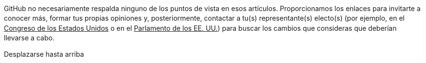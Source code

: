GitHub no necesariamente respalda ninguno de los puntos de vista en esos artículos. Proporcionamos los enlaces para invitarte a conocer más, formar tus propias opiniones y, posteriormente, contactar a tu(s) representante(s) electo(s) (por ejemplo, en el [Congreso de los Estados Unidos](https://www.govtrack.us/congress/members) o en el [Parlamento de los EE. UU.](https://www.europarl.europa.eu/meps/en/home)) para buscar los cambios que consideras que deberían llevarse a cabo.

Desplazarse hasta arriba
